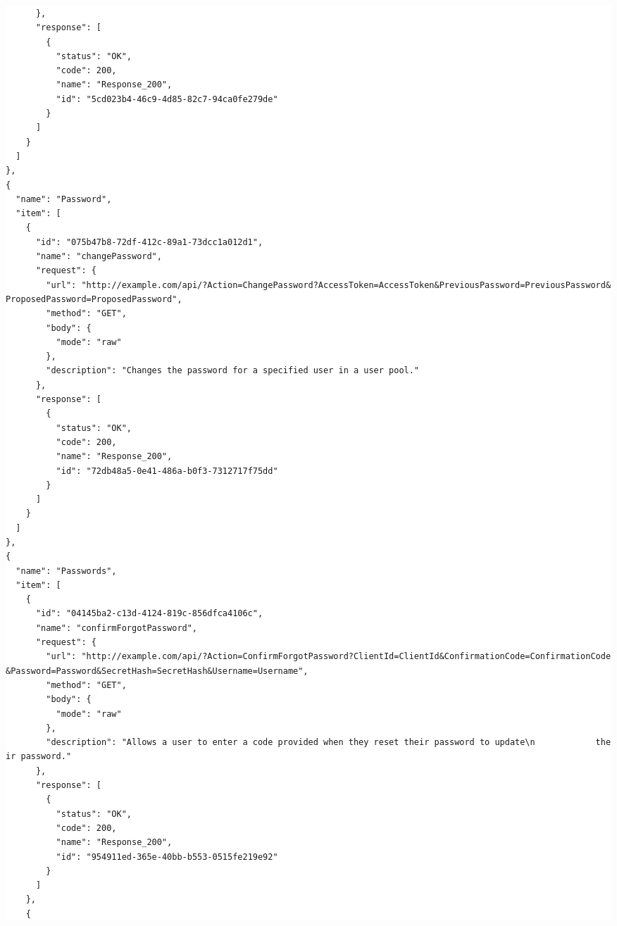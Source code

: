           },
          "response": [
            {
              "status": "OK",
              "code": 200,
              "name": "Response_200",
              "id": "5cd023b4-46c9-4d85-82c7-94ca0fe279de"
            }
          ]
        }
      ]
    },
    {
      "name": "Password",
      "item": [
        {
          "id": "075b47b8-72df-412c-89a1-73dcc1a012d1",
          "name": "changePassword",
          "request": {
            "url": "http://example.com/api/?Action=ChangePassword?AccessToken=AccessToken&PreviousPassword=PreviousPassword&ProposedPassword=ProposedPassword",
            "method": "GET",
            "body": {
              "mode": "raw"
            },
            "description": "Changes the password for a specified user in a user pool."
          },
          "response": [
            {
              "status": "OK",
              "code": 200,
              "name": "Response_200",
              "id": "72db48a5-0e41-486a-b0f3-7312717f75dd"
            }
          ]
        }
      ]
    },
    {
      "name": "Passwords",
      "item": [
        {
          "id": "04145ba2-c13d-4124-819c-856dfca4106c",
          "name": "confirmForgotPassword",
          "request": {
            "url": "http://example.com/api/?Action=ConfirmForgotPassword?ClientId=ClientId&ConfirmationCode=ConfirmationCode&Password=Password&SecretHash=SecretHash&Username=Username",
            "method": "GET",
            "body": {
              "mode": "raw"
            },
            "description": "Allows a user to enter a code provided when they reset their password to update\n            their password."
          },
          "response": [
            {
              "status": "OK",
              "code": 200,
              "name": "Response_200",
              "id": "954911ed-365e-40bb-b553-0515fe219e92"
            }
          ]
        },
        {
